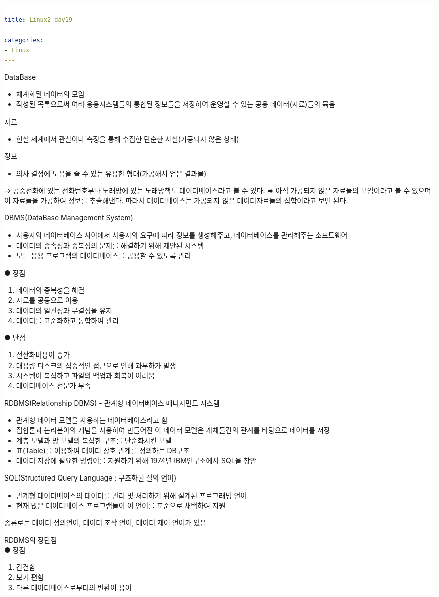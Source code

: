 ```yaml
---
title: Linux2_day19

categories:
- Linux
---
```


DataBase
-	체계화된 데이터의 모임
-	작성된 목록으로써 여러 응용시스템들의 통합된 정보들을 저장하여 운영할 수 있는 공용 데이터(자료)들의 묶음

자료
-	현실 세계에서 관찰이나 측정을 통해 수집한 단순한 사실(가공되지 않은 상태)

정보
-	의사 결정에 도움을 줄 수 있는 유용한 형태(가공해서 얻은 결과물)

→ 공중전화에 있는 전화번호부나 노래방에 있는 노래방책도 데이터베이스라고 볼 수 있다.
⇒ 아직 가공되지 않은 자료들의 모임이라고 볼 수 있으며 이 자료들을 가공하여 정보를 추출해낸다. 따라서 데이터베이스는 가공되지 않은 데이터자료들의 집합이라고 보면 된다.


DBMS(DataBase Management System)
-	사용자와 데이터베이스 사이에서 사용자의 요구에 따라 정보를 생성해주고, 데이터베이스를 관리해주는 소프트웨어
-	데이터의 종속성과 중복성의 문제를 해결하기 위해 제안된 시스템
-	모든 응용 프로그램의 데이터베이스를 공용할 수 있도록 관리


●	장점   
1)	데이터의 중복성을 해결     
2)	자료를 공동으로 이용     
3)	데이터의 일관성과 무결성을 유지     
4)	데이터를 표준화하고 통합하여 관리     
   
●	단점    
1)	전산화비용이 증가    
2)	대용량 디스크의 집중적인 접근으로 인해 과부하가 발생    
3)	시스템이 복잡하고 파일의 백업과 회복이 어려움    
4)	데이터베이스 전문가 부족    
    

RDBMS(Relationship DBMS) - 관계형 데이터베이스 매니지먼트 시스템
-	관계형 테이터 모델을 사용하는 데이터베이스라고 함
-	집합론과 논리분야의 개념을 사용하여 만들어진 이 데이터 모델은 개체들간의 관계를 바탕으로 데이터를 저장
-	계층 모델과 망 모델의 복잡한 구조를 단순화시킨 모델
-	표(Table)를 이용하여 데이터 상호 관계를 정의하는 DB구조
-	데이터 저장에 필요한 명령어를 지원하기 위해 1974년 IBM연구소에서 SQL을 창안


SQL(Structured Query Language : 구조화된 질의 언어)
-	관계형 데이터베이스의 데이터를 관리 및 처리하기 위해 설계된 프로그래밍 언어
-	현재 많은 데이터베이스 프로그램들이 이 언어를 표준으로 채택하여 지원

종류로는 데이터 정의언어, 데이터 조작 언어, 데이터 제어 언어가 있음


RDBMS의 장단점    
●	장점    
1)	간결함    
2)	보기 편함    
3)	다른 데이터베이스로부터의 변환이 용이    
    